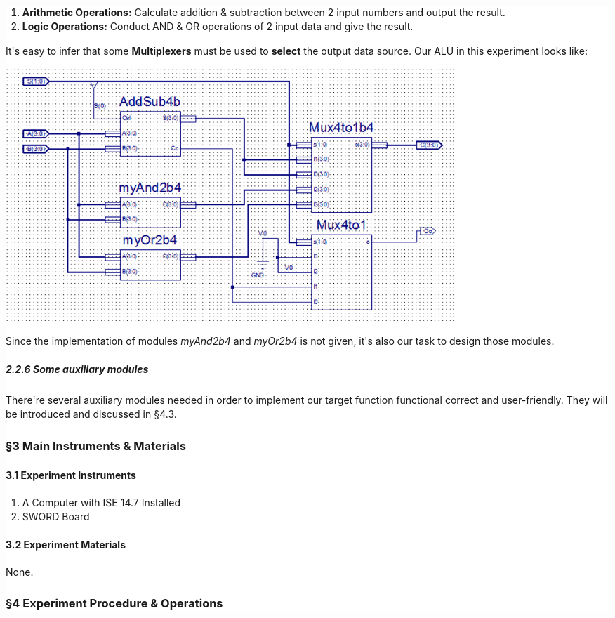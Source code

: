 1. **Arithmetic Operations:** Calculate addition & subtraction between 2 input numbers and output the result.
2. **Logic Operations:** Conduct AND & OR operations of 2 input data and give the result.

It's easy to infer that some **Multiplexers** must be used to **select** the output data source. Our ALU in this experiment looks like:

<img src="Expr9/ALUeg.png" alt="ALUeg" style="zoom:76%;" />

Since the implementation of modules *myAnd2b4* and *myOr2b4* is not given, it's also our task to design those modules.

##### 2.2.6 Some auxiliary modules

There're several auxiliary modules needed in order to implement our target function functional correct and user-friendly. They will be introduced and discussed in §4.3.

### §3 Main Instruments & Materials

#### 3.1 Experiment Instruments

1. A Computer with ISE 14.7 Installed
2. SWORD Board

#### 3.2 Experiment Materials

None.

### §4 Experiment Procedure & Operations
